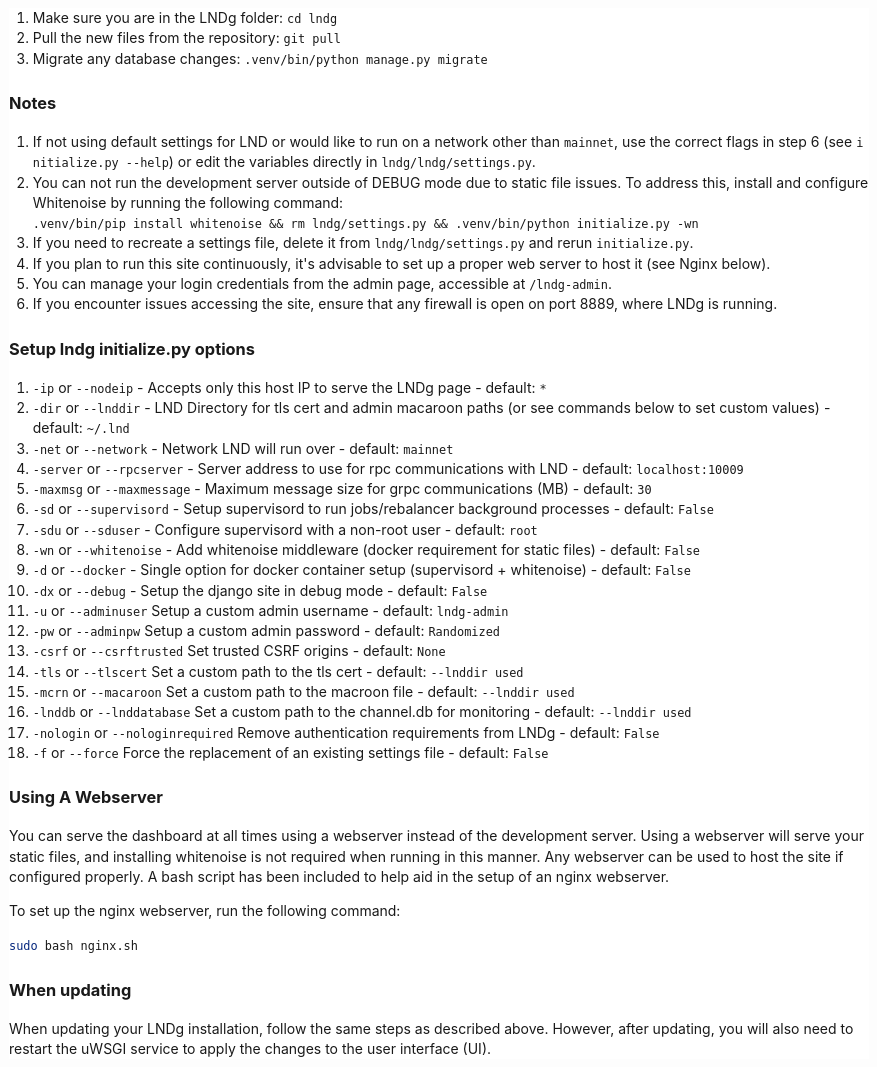 1. Make sure you are in the LNDg folder: `cd lndg`
2. Pull the new files from the repository: `git pull`
3. Migrate any database changes: `.venv/bin/python manage.py migrate`

### Notes

1. If not using default settings for LND or would like to run on a network other than `mainnet`, use the correct flags in step 6 (see `initialize.py --help`) or edit the variables directly in `lndg/lndg/settings.py`.
2. You can not run the development server outside of DEBUG mode due to static file issues. To address this, install and configure Whitenoise by running the following command:  
```.venv/bin/pip install whitenoise && rm lndg/settings.py && .venv/bin/python initialize.py -wn```
3. If you need to recreate a settings file, delete it from `lndg/lndg/settings.py` and rerun `initialize.py`.
4. If you plan to run this site continuously, it's advisable to set up a proper web server to host it (see Nginx below).
5. You can manage your login credentials from the admin page, accessible at `/lndg-admin`.
6. If you encounter issues accessing the site, ensure that any firewall is open on port 8889, where LNDg is running.

### Setup lndg initialize.py options
1. `-ip` or `--nodeip` - Accepts only this host IP to serve the LNDg page - default: `*`
2. `-dir` or `--lnddir` - LND Directory for tls cert and admin macaroon paths (or see commands below to set custom values) - default: `~/.lnd`
3. `-net` or `--network` - Network LND will run over - default: `mainnet`
4. `-server` or `--rpcserver` - Server address to use for rpc communications with LND - default: `localhost:10009`
5. `-maxmsg` or `--maxmessage` - Maximum message size for grpc communications (MB) - default: `30`
6. `-sd` or `--supervisord` - Setup supervisord to run jobs/rebalancer background processes - default: `False`
7. `-sdu` or `--sduser` - Configure supervisord with a non-root user - default: `root`
8. `-wn` or `--whitenoise` - Add whitenoise middleware (docker requirement for static files) - default: `False`
9. `-d` or `--docker` - Single option for docker container setup (supervisord + whitenoise) - default: `False`
10. `-dx` or `--debug` - Setup the django site in debug mode - default: `False`
11. `-u` or `--adminuser` Setup a custom admin username - default: `lndg-admin`
12. `-pw` or `--adminpw` Setup a custom admin password - default: `Randomized`
13. `-csrf` or `--csrftrusted` Set trusted CSRF origins - default: `None`
14. `-tls` or `--tlscert` Set a custom path to the tls cert - default: `--lnddir used`
15. `-mcrn` or `--macaroon` Set a custom path to the macroon file - default: `--lnddir used`
16. `-lnddb` or `--lnddatabase` Set a custom path to the channel.db for monitoring - default: `--lnddir used`
17. `-nologin` or `--nologinrequired` Remove authentication requirements from LNDg - default: `False`
18. `-f` or `--force` Force the replacement of an existing settings file - default: `False`

### Using A Webserver
You can serve the dashboard at all times using a webserver instead of the development server. Using a webserver will serve your static files, and installing whitenoise is not required when running in this manner. Any webserver can be used to host the site if configured properly. A bash script has been included to help aid in the setup of an nginx webserver.

To set up the nginx webserver, run the following command:

```bash
sudo bash nginx.sh
```
### When updating
When updating your LNDg installation, follow the same steps as described above. However, after updating, you will also need to restart the uWSGI service to apply the changes to the user interface (UI).
